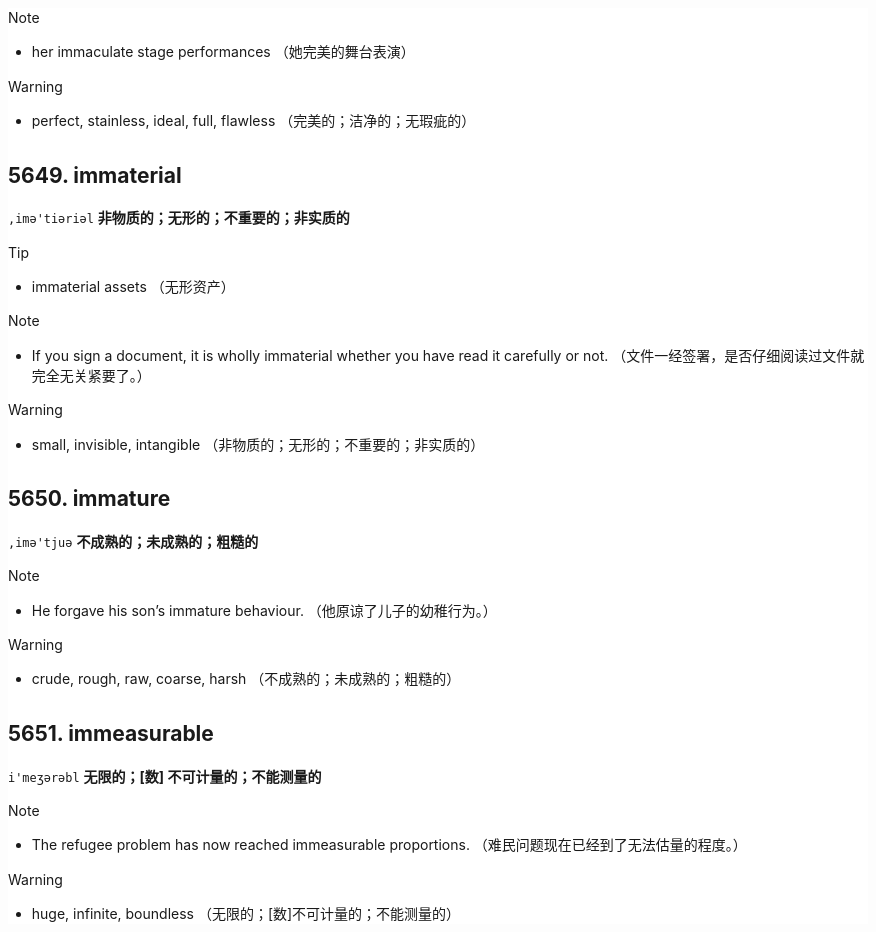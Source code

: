 > [!NOTE]
>
> - her immaculate stage performances （她完美的舞台表演）
>

> [!WARNING]
>
> - perfect, stainless, ideal, full, flawless （完美的；洁净的；无瑕疵的）
>

## 5649. immaterial

`,imə'tiəriəl`  **非物质的；无形的；不重要的；非实质的**

> [!TIP]
>
> - immaterial assets （无形资产）
>

> [!NOTE]
>
> - If you sign a document, it is wholly immaterial whether you have read it carefully or not. （文件一经签署，是否仔细阅读过文件就完全无关紧要了。）
>

> [!WARNING]
>
> - small, invisible, intangible （非物质的；无形的；不重要的；非实质的）
>

## 5650. immature

`,imə'tjuə`  **不成熟的；未成熟的；粗糙的**

> [!NOTE]
>
> - He forgave his son’s immature behaviour. （他原谅了儿子的幼稚行为。）
>

> [!WARNING]
>
> - crude, rough, raw, coarse, harsh （不成熟的；未成熟的；粗糙的）
>

## 5651. immeasurable

`i'meʒərəbl`  **无限的；[数] 不可计量的；不能测量的**

> [!NOTE]
>
> - The refugee problem has now reached immeasurable proportions. （难民问题现在已经到了无法估量的程度。）
>

> [!WARNING]
>
> - huge, infinite, boundless （无限的；[数]不可计量的；不能测量的）
>
